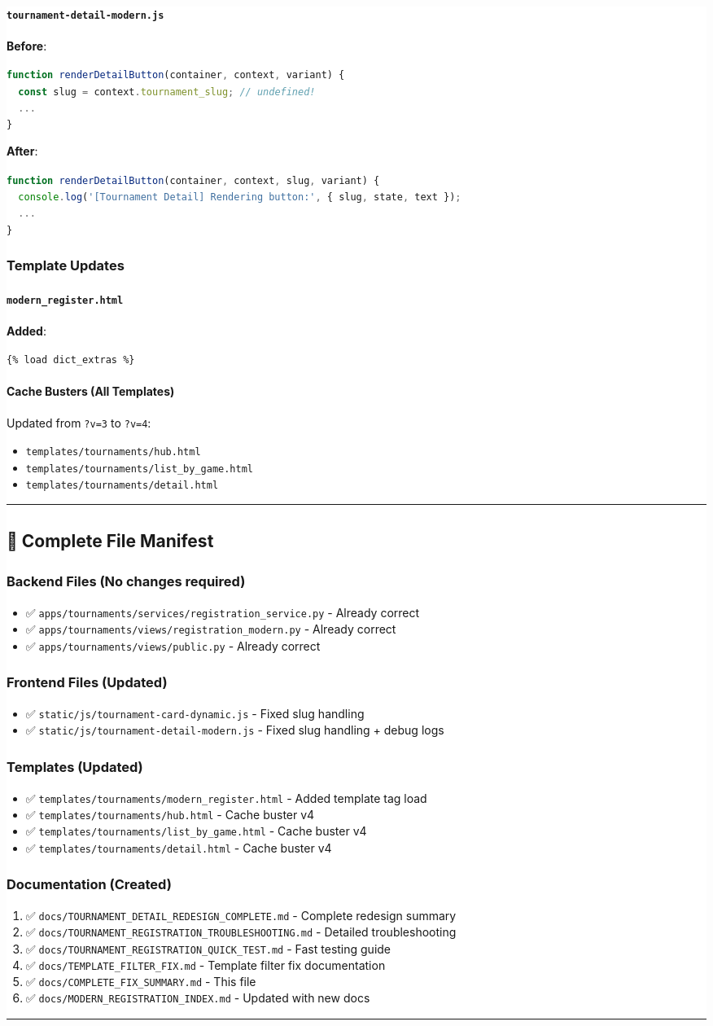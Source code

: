 #### `tournament-detail-modern.js`
**Before**:
```javascript
function renderDetailButton(container, context, variant) {
  const slug = context.tournament_slug; // undefined!
  ...
}
```

**After**:
```javascript
function renderDetailButton(container, context, slug, variant) {
  console.log('[Tournament Detail] Rendering button:', { slug, state, text });
  ...
}
```

### Template Updates

#### `modern_register.html`
**Added**:
```django
{% load dict_extras %}
```

#### Cache Busters (All Templates)
Updated from `?v=3` to `?v=4`:
- `templates/tournaments/hub.html`
- `templates/tournaments/list_by_game.html`  
- `templates/tournaments/detail.html`

---

## 📁 Complete File Manifest

### Backend Files (No changes required)
- ✅ `apps/tournaments/services/registration_service.py` - Already correct
- ✅ `apps/tournaments/views/registration_modern.py` - Already correct
- ✅ `apps/tournaments/views/public.py` - Already correct

### Frontend Files (Updated)
- ✅ `static/js/tournament-card-dynamic.js` - Fixed slug handling
- ✅ `static/js/tournament-detail-modern.js` - Fixed slug handling + debug logs

### Templates (Updated)
- ✅ `templates/tournaments/modern_register.html` - Added template tag load
- ✅ `templates/tournaments/hub.html` - Cache buster v4
- ✅ `templates/tournaments/list_by_game.html` - Cache buster v4
- ✅ `templates/tournaments/detail.html` - Cache buster v4

### Documentation (Created)
1. ✅ `docs/TOURNAMENT_DETAIL_REDESIGN_COMPLETE.md` - Complete redesign summary
2. ✅ `docs/TOURNAMENT_REGISTRATION_TROUBLESHOOTING.md` - Detailed troubleshooting
3. ✅ `docs/TOURNAMENT_REGISTRATION_QUICK_TEST.md` - Fast testing guide
4. ✅ `docs/TEMPLATE_FILTER_FIX.md` - Template filter fix documentation
5. ✅ `docs/COMPLETE_FIX_SUMMARY.md` - This file
6. ✅ `docs/MODERN_REGISTRATION_INDEX.md` - Updated with new docs

---